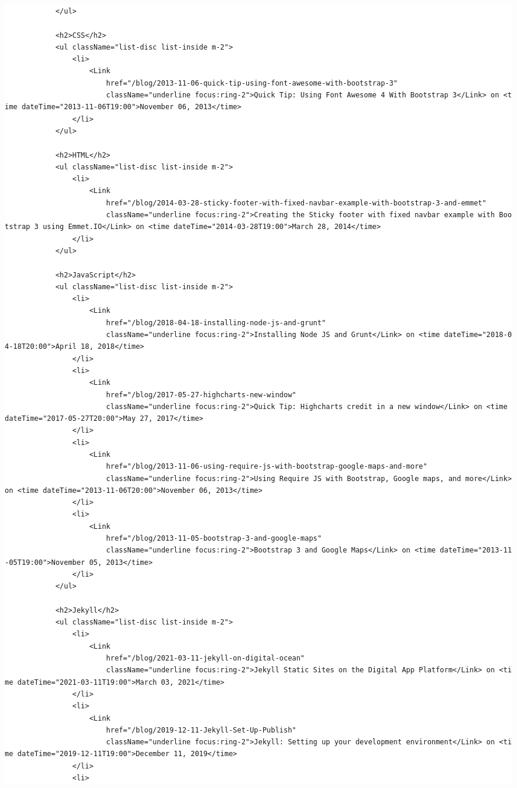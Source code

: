                 </ul>

                <h2>CSS</h2>
                <ul className="list-disc list-inside m-2">
                    <li>
                        <Link
                            href="/blog/2013-11-06-quick-tip-using-font-awesome-with-bootstrap-3"
                            className="underline focus:ring-2">Quick Tip: Using Font Awesome 4 With Bootstrap 3</Link> on <time dateTime="2013-11-06T19:00">November 06, 2013</time>
                    </li>
                </ul>

                <h2>HTML</h2>
                <ul className="list-disc list-inside m-2">
                    <li>
                        <Link
                            href="/blog/2014-03-28-sticky-footer-with-fixed-navbar-example-with-bootstrap-3-and-emmet"
                            className="underline focus:ring-2">Creating the Sticky footer with fixed navbar example with Bootstrap 3 using Emmet.IO</Link> on <time dateTime="2014-03-28T19:00">March 28, 2014</time>
                    </li>
                </ul>

                <h2>JavaScript</h2>
                <ul className="list-disc list-inside m-2">
                    <li>
                        <Link
                            href="/blog/2018-04-18-installing-node-js-and-grunt"
                            className="underline focus:ring-2">Installing Node JS and Grunt</Link> on <time dateTime="2018-04-18T20:00">April 18, 2018</time>
                    </li>
                    <li>
                        <Link
                            href="/blog/2017-05-27-highcharts-new-window"
                            className="underline focus:ring-2">Quick Tip: Highcharts credit in a new window</Link> on <time dateTime="2017-05-27T20:00">May 27, 2017</time>
                    </li>
                    <li>
                        <Link
                            href="/blog/2013-11-06-using-require-js-with-bootstrap-google-maps-and-more"
                            className="underline focus:ring-2">Using Require JS with Bootstrap, Google maps, and more</Link> on <time dateTime="2013-11-06T20:00">November 06, 2013</time>
                    </li>
                    <li>
                        <Link
                            href="/blog/2013-11-05-bootstrap-3-and-google-maps"
                            className="underline focus:ring-2">Bootstrap 3 and Google Maps</Link> on <time dateTime="2013-11-05T19:00">November 05, 2013</time>
                    </li>
                </ul>

                <h2>Jekyll</h2>
                <ul className="list-disc list-inside m-2">
                    <li>
                        <Link
                            href="/blog/2021-03-11-jekyll-on-digital-ocean"
                            className="underline focus:ring-2">Jekyll Static Sites on the Digital App Platform</Link> on <time dateTime="2021-03-11T19:00">March 03, 2021</time>
                    </li>
                    <li>
                        <Link
                            href="/blog/2019-12-11-Jekyll-Set-Up-Publish"
                            className="underline focus:ring-2">Jekyll: Setting up your development environment</Link> on <time dateTime="2019-12-11T19:00">December 11, 2019</time>
                    </li>
                    <li>
